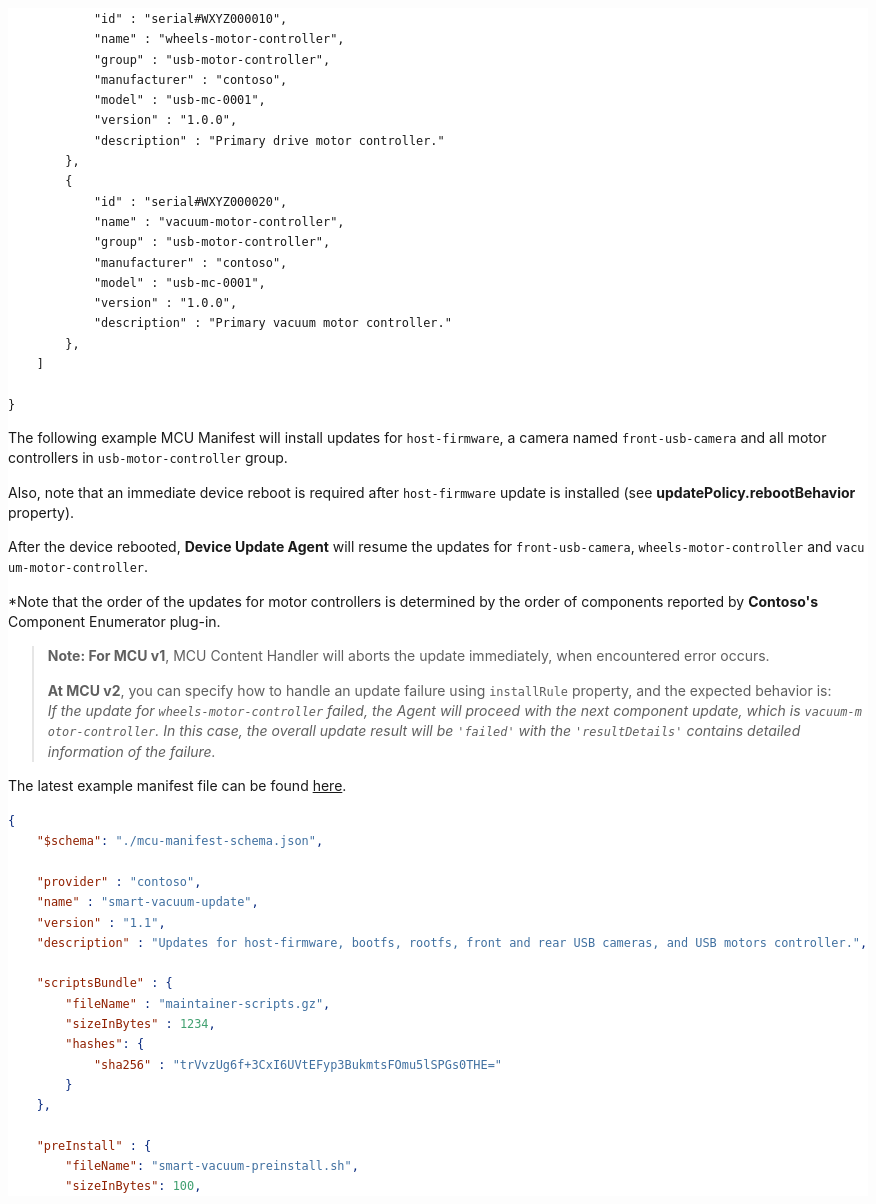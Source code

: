 ```text
            "id" : "serial#WXYZ000010",
            "name" : "wheels-motor-controller",
            "group" : "usb-motor-controller",
            "manufacturer" : "contoso",
            "model" : "usb-mc-0001",
            "version" : "1.0.0",
            "description" : "Primary drive motor controller."
        },
        {
            "id" : "serial#WXYZ000020",
            "name" : "vacuum-motor-controller",
            "group" : "usb-motor-controller",
            "manufacturer" : "contoso",
            "model" : "usb-mc-0001",
            "version" : "1.0.0",
            "description" : "Primary vacuum motor controller."
        },
    ]

}
```

The following example MCU Manifest will install updates for `host-firmware`, a camera named `front-usb-camera` and all motor controllers in `usb-motor-controller` group.  
  
Also, note that an immediate device reboot is required after `host-firmware` update is installed (see **updatePolicy.rebootBehavior** property).  
  
After the device rebooted, **Device Update Agent** will resume the updates for `front-usb-camera`, `wheels-motor-controller` and `vacuum-motor-controller`.  

*Note that the order of the updates for motor controllers is determined by the order of components reported by **Contoso's** Component Enumerator plug-in.

> **Note: For MCU v1**, MCU Content Handler will aborts the update immediately, when encountered error occurs.
>
> **At MCU v2**, you can specify how to handle an update failure using `installRule` property, and the expected behavior is:  
*If the update for `wheels-motor-controller` failed, the Agent will proceed with the next component update, which is `vacuum-motor-controller`. In this case, the overall update result will be `'failed'` with the `'resultDetails'` contains detailed information of the failure.*

The latest example manifest file can be found [here](./example-mcu-manifest.mcu).

```json
{
    "$schema": "./mcu-manifest-schema.json",

    "provider" : "contoso",
    "name" : "smart-vacuum-update",
    "version" : "1.1",
    "description" : "Updates for host-firmware, bootfs, rootfs, front and rear USB cameras, and USB motors controller.",
    
    "scriptsBundle" : {
        "fileName" : "maintainer-scripts.gz",
        "sizeInBytes" : 1234,
        "hashes": {
            "sha256" : "trVvzUg6f+3CxI6UVtEFyp3BukmtsFOmu5lSPGs0THE="
        }
    },

    "preInstall" : { 
        "fileName": "smart-vacuum-preinstall.sh",
        "sizeInBytes": 100,
```